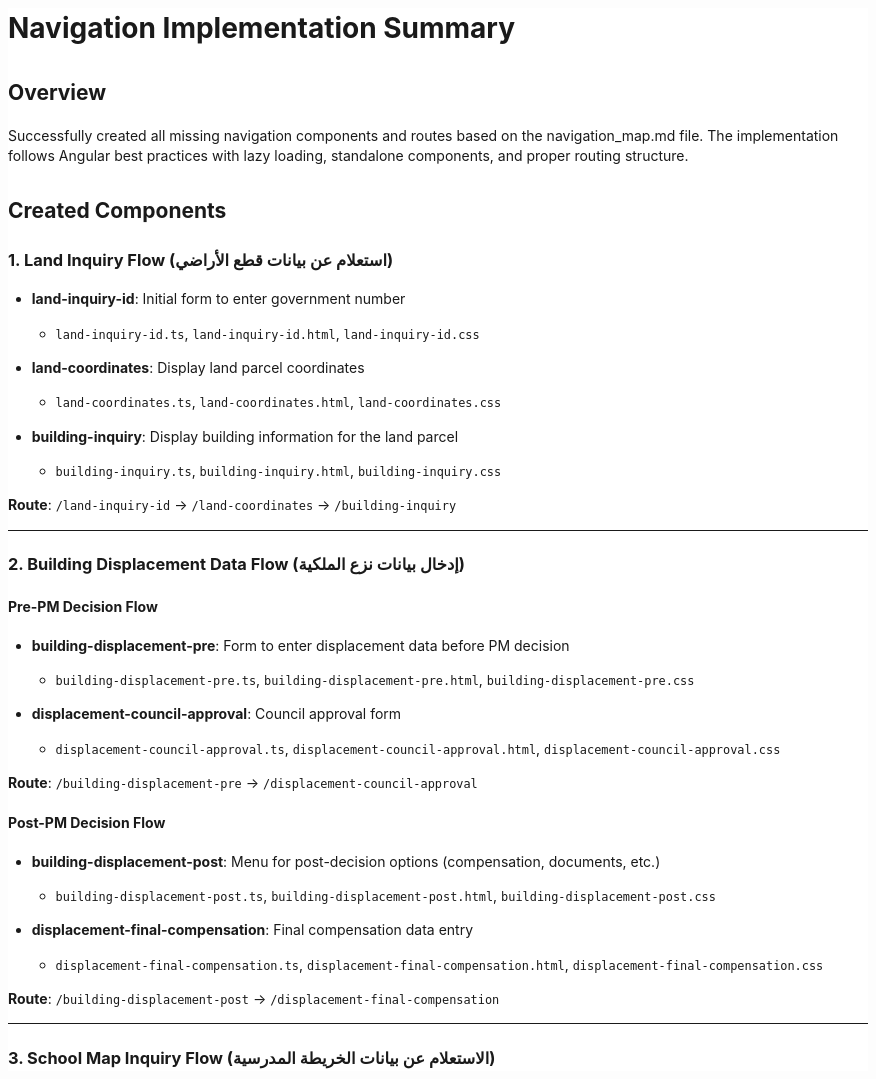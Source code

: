 # Navigation Implementation Summary

## Overview
Successfully created all missing navigation components and routes based on the navigation_map.md file. The implementation follows Angular best practices with lazy loading, standalone components, and proper routing structure.

## Created Components

### 1. Land Inquiry Flow (استعلام عن بيانات قطع الأراضي)
- **land-inquiry-id**: Initial form to enter government number
  - `land-inquiry-id.ts`, `land-inquiry-id.html`, `land-inquiry-id.css`
  
- **land-coordinates**: Display land parcel coordinates
  - `land-coordinates.ts`, `land-coordinates.html`, `land-coordinates.css`
  
- **building-inquiry**: Display building information for the land parcel
  - `building-inquiry.ts`, `building-inquiry.html`, `building-inquiry.css`

**Route**: `/land-inquiry-id` → `/land-coordinates` → `/building-inquiry`

---

### 2. Building Displacement Data Flow (إدخال بيانات نزع الملكية)

#### Pre-PM Decision Flow
- **building-displacement-pre**: Form to enter displacement data before PM decision
  - `building-displacement-pre.ts`, `building-displacement-pre.html`, `building-displacement-pre.css`
  
- **displacement-council-approval**: Council approval form
  - `displacement-council-approval.ts`, `displacement-council-approval.html`, `displacement-council-approval.css`

**Route**: `/building-displacement-pre` → `/displacement-council-approval`

#### Post-PM Decision Flow
- **building-displacement-post**: Menu for post-decision options (compensation, documents, etc.)
  - `building-displacement-post.ts`, `building-displacement-post.html`, `building-displacement-post.css`
  
- **displacement-final-compensation**: Final compensation data entry
  - `displacement-final-compensation.ts`, `displacement-final-compensation.html`, `displacement-final-compensation.css`

**Route**: `/building-displacement-post` → `/displacement-final-compensation`

---

### 3. School Map Inquiry Flow (الاستعلام عن بيانات الخريطة المدرسية)
